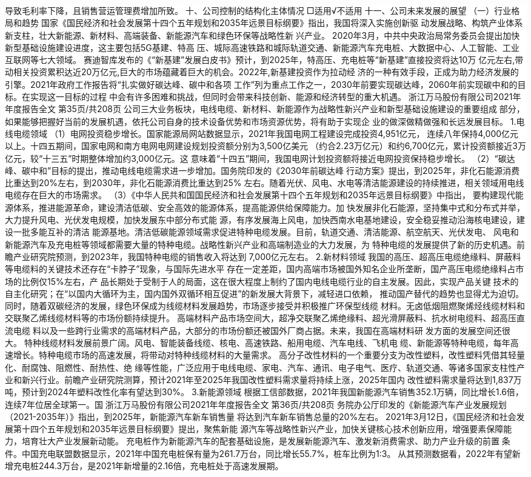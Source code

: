 导致毛利率下降，且销售营运管理费增加所致。
十、公司控制的结构化主体情况
□适用√不适用
十一、公司未来发展的展望
（一）行业格局和趋势
国家《国民经济和社会发展第十四个五年规划和2035年远景目标纲要》指出，我国将深入实施创新驱
动发展战略、构筑产业体系新支柱，壮大新能源、新材料、高端装备、新能源汽车和绿色环保等战略性新
兴产业。
2020年3月，中共中央政治局常务委员会提出加快新型基础设施建设进度，这主要包括5G基建、特高
压、城际高速铁路和城际轨道交通、新能源汽车充电桩、大数据中心、人工智能、工业互联网等七大领域。
赛迪智库发布的《“新基建”发展白皮书》预计，到2025年，特高压、充电桩等“新基建”直接投资将达10万
亿元左右,带动相关投资累积达近20万亿元,巨大的市场蕴藏着巨大的机会。2022年,新基建投资作为拉动经
济的一种有效手段，正成为助力经济发展的引擎。2021年政府工作报告将“扎实做好碳达峰、碳中和各项
工作”列为重点工作之一，2030年前要实现碳达峰，2060年前实现碳中和的目标。在实现这一目标的过程
中会有许多困难和挑战，但同时会带来科技创新、能源和经济转型的重大机遇。
浙江万马股份有限公司2021年年度报告全文
第35页/共208页
公司三大业务板块，电线电缆、新材料、新能源作为战略性新兴产业和新型基础设施建设的重要组成
部分，如果能够把握好当前的发展机遇，依托公司自身的技术设备优势和市场资源优势，将有助于实现企
业的做深做精做强和长远发展目标。
1.电线电缆领域
（1）电网投资稳步增长。国家能源局网站数据显示，2021年我国电网工程建设完成投资4,951亿元，
连续八年保持4,000亿元以上。十四五期间，国家电网和南方电网电网建设规划投资额分别为3,500亿美元
（约合2.23万亿元）和约6,700亿元，累计投资额接近3万亿元，较“十三五”时期整体增加约3,000亿元。这
意味着“十四五”期间，我国电网计划投资额将接近电网投资保持稳步增长。
（2）“碳达峰、碳中和”目标的提出，推动电线电缆需求进一步增加。国务院印发的《2030年前碳达峰
行动方案》提出，到2025年，非化石能源消费比重达到20%左右，到2030年，非化石能源消费比重达到25%
左右。随着光伏、风电、水电等清洁能源建设的持续推进，相关领域用电线电缆存在巨大的市场需求。
（3）《中华人民共和国国民经济和社会发展第十四个五年规划和2035年远景目标纲要》中指出，
要构建现代能源体系，推进能源革命，建设清洁低碳、安全高效的能源体系，提高能源供给保障能力。加
快发展非化石能源，坚持集中式和分布式并举，大力提升风电、光伏发电规模，加快发展东中部分布式能
源，有序发展海上风电，加快西南水电基地建设，安全稳妥推动沿海核电建设，建设一批多能互补的清洁
能源基地。清洁低碳能源领域需求促进特种电缆发展。目前，轨道交通、清洁能源、航空航天、光伏发电、
风电和新能源汽车及充电桩等领域都需要大量的特种电缆。战略性新兴产业和高端制造业的大力发展，为
特种电缆的发展提供了新的历史机遇。前瞻产业研究院预测，到2023年，我国特种电缆的销售收入将达到
7,000亿元左右。
2.新材料领域
我国的高压、超高压电缆绝缘料、屏蔽料等电缆料的关键技术还存在“卡脖子”现象，与国际先进水平
存在一定差距，国内高端市场被国外知名企业所垄断，国产高压电缆绝缘料占市场的比例仅15%左右，产
品长期处于受制于人的局面，这在很大程度上制约了国内电线电缆行业的自主发展。因此，实现产品关键
技术的自主化研究；在“以国内大循环为主，国内国外双循环相互促进”的新发展大背景下，减轻进口依赖，
推动国产替代的趋势也显得尤为迫切。
同时，随着双碳经济的发展，绿色环保成为线缆材料发展趋势，市场逐步接受并积极推广环保型线缆
材料。无卤低烟阻燃聚烯烃线缆材料和交联聚乙烯线缆材料等的市场份额持续提升。
高端材料产品市场空间大，超净交联聚乙烯绝缘料、超光滑屏蔽料、抗水树电缆料、超高压直流电缆
料以及一些跨行业需求的高端材料产品，大部分的市场份额还被国外厂商占据。未来，我国在高端材料研
发方面的发展空间还很大。
特种线缆材料发展前景广阔。风电、智能装备线缆、核电、高速铁路、船用电缆、汽车电线、飞机电
缆、新能源等特种电缆，每年高速增长。特种电缆市场的高速发展，将带动对特种线缆材料的大量需求。
高分子改性材料的一个重要分支为改性塑料，改性塑料凭借其轻量化、耐腐蚀、阻燃性、耐热性、绝
缘等性能，广泛应用于电线电缆、家电、汽车、通讯、电子电气、医疗、轨道交通、等诸多国家支柱性产
业和新兴行业。前瞻产业研究院测算，预计2021年至2025年我国改性塑料需求量将持续上涨，2025年国内
改性塑料需求量将达到1,837万吨，预计到2024年塑料改性化率有望达到30%。
3.新能源领域
根据工信部数据，2021年我国新能源汽车销售352.1万辆，同比增长1.6倍，连续7年位居全球第一。国
浙江万马股份有限公司2021年年度报告全文
第36页/共208页
务院办公厅印发的《新能源汽车产业发展规划（2021-2035年）》指出，到2025年，新能源汽车新车销售量
将达到汽车新车销售总量的20%左右。
2021年3月12日，《国民经济和社会发展第十四个五年规划和2035年远景目标纲要》提出，聚焦新能
源汽车等战略性新兴产业，加快关键核心技术创新应用，增强要素保障能力，培育壮大产业发展新动能。
充电桩作为新能源汽车的配套基础设施，是发展新能源汽车、激发新消费需求、助力产业升级的前置
条件。中国充电联盟数据显示，2021年中国充电桩保有量为261.7万台，同比增长55.7%，桩车比例为1:3。
从其预测数据看，2022年有望新增充电桩244.3万台，是2021年新增量的2.16倍，充电桩处于高速发展期。